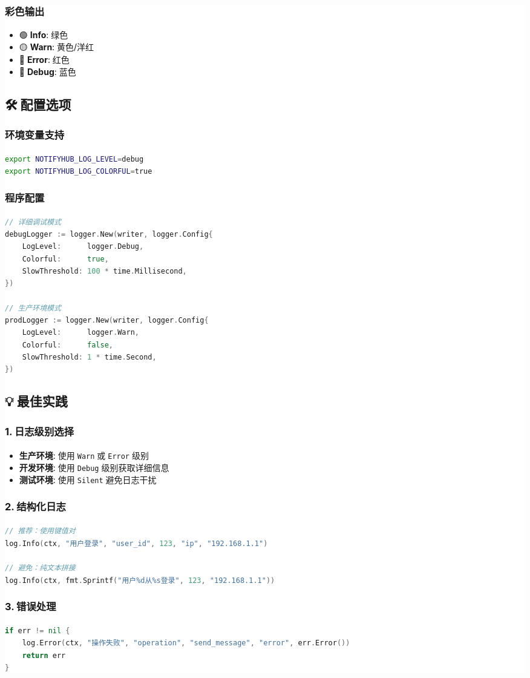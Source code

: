 ### 彩色输出
- 🟢 **Info**: 绿色
- 🟡 **Warn**: 黄色/洋红
- 🔴 **Error**: 红色
- 🔵 **Debug**: 蓝色

## 🛠️ 配置选项

### 环境变量支持

```bash
export NOTIFYHUB_LOG_LEVEL=debug
export NOTIFYHUB_LOG_COLORFUL=true
```

### 程序配置

```go
// 详细调试模式
debugLogger := logger.New(writer, logger.Config{
    LogLevel:      logger.Debug,
    Colorful:      true,
    SlowThreshold: 100 * time.Millisecond,
})

// 生产环境模式
prodLogger := logger.New(writer, logger.Config{
    LogLevel:      logger.Warn,
    Colorful:      false,
    SlowThreshold: 1 * time.Second,
})
```

## 💡 最佳实践

### 1. 日志级别选择
- **生产环境**: 使用 `Warn` 或 `Error` 级别
- **开发环境**: 使用 `Debug` 级别获取详细信息
- **测试环境**: 使用 `Silent` 避免日志干扰

### 2. 结构化日志
```go
// 推荐：使用键值对
log.Info(ctx, "用户登录", "user_id", 123, "ip", "192.168.1.1")

// 避免：纯文本拼接
log.Info(ctx, fmt.Sprintf("用户%d从%s登录", 123, "192.168.1.1"))
```

### 3. 错误处理
```go
if err != nil {
    log.Error(ctx, "操作失败", "operation", "send_message", "error", err.Error())
    return err
}
```
